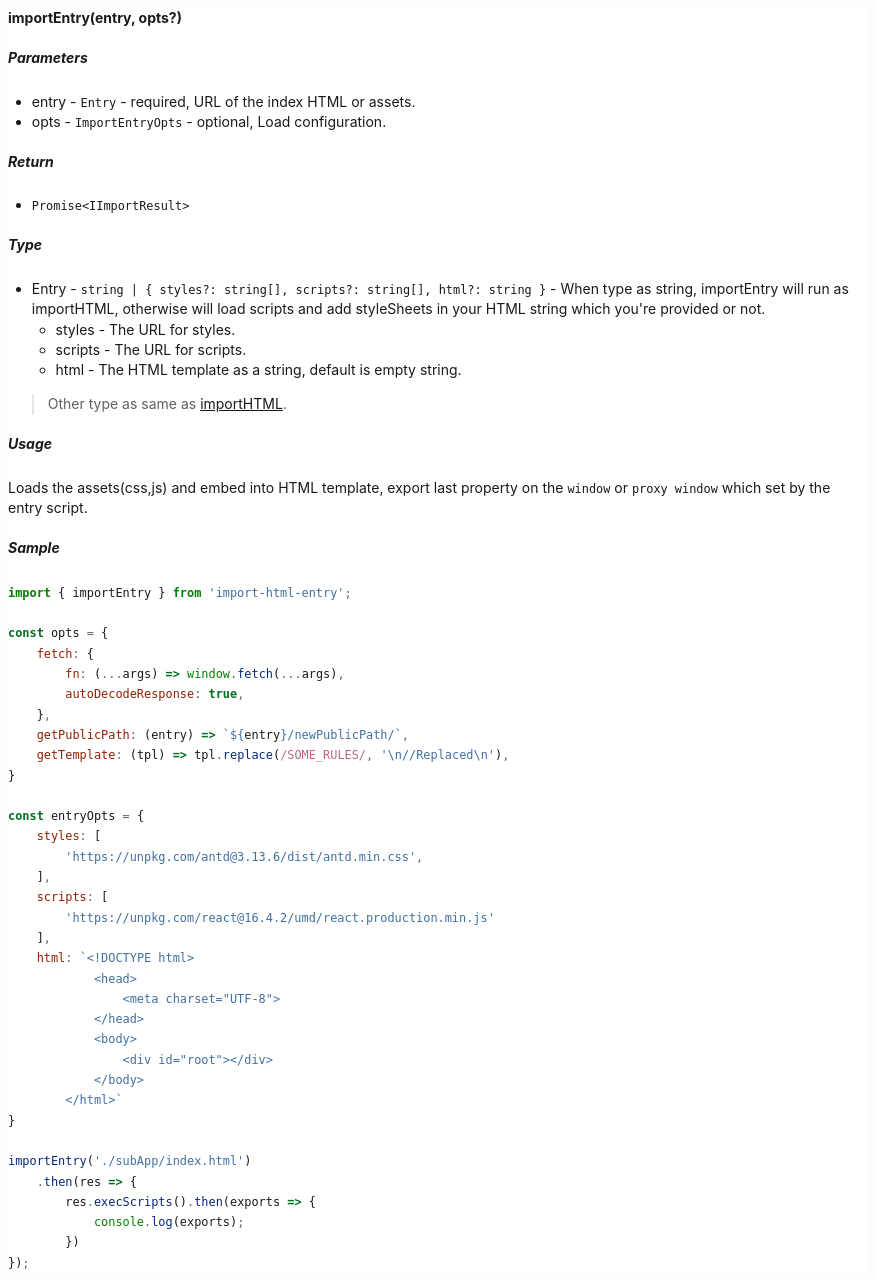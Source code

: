 
#### importEntry(entry, opts?)

##### Parameters
- entry - `Entry` - required, URL of the index HTML or assets.
- opts - `ImportEntryOpts` - optional, Load configuration.

##### Return
- `Promise<IImportResult>`

##### Type
- Entry - `string | { styles?: string[], scripts?: string[], html?: string }` - When type as string, importEntry will run as importHTML, otherwise will load scripts and add styleSheets in your HTML string which you're provided or not.
    - styles - The URL for styles.
    - scripts - The URL for scripts.
    - html - The HTML template as a string, default is empty string.

> Other type as same as [importHTML](#importhtmlurl-opts).

##### Usage
Loads the assets(css,js) and embed into HTML template, export last property on the `window` or `proxy window` which set by the entry script.


##### Sample
```js
import { importEntry } from 'import-html-entry';

const opts = {
    fetch: {
        fn: (...args) => window.fetch(...args),
        autoDecodeResponse: true,
    },
    getPublicPath: (entry) => `${entry}/newPublicPath/`,
    getTemplate: (tpl) => tpl.replace(/SOME_RULES/, '\n//Replaced\n'),
}

const entryOpts = {
    styles: [
        'https://unpkg.com/antd@3.13.6/dist/antd.min.css',
    ],
    scripts: [
        'https://unpkg.com/react@16.4.2/umd/react.production.min.js'
    ],
    html: `<!DOCTYPE html>
            <head>
                <meta charset="UTF-8">
            </head>
            <body>
                <div id="root"></div>
            </body>
        </html>`
}

importEntry('./subApp/index.html')
    .then(res => {
        res.execScripts().then(exports => {
            console.log(exports);
        })
});
```
